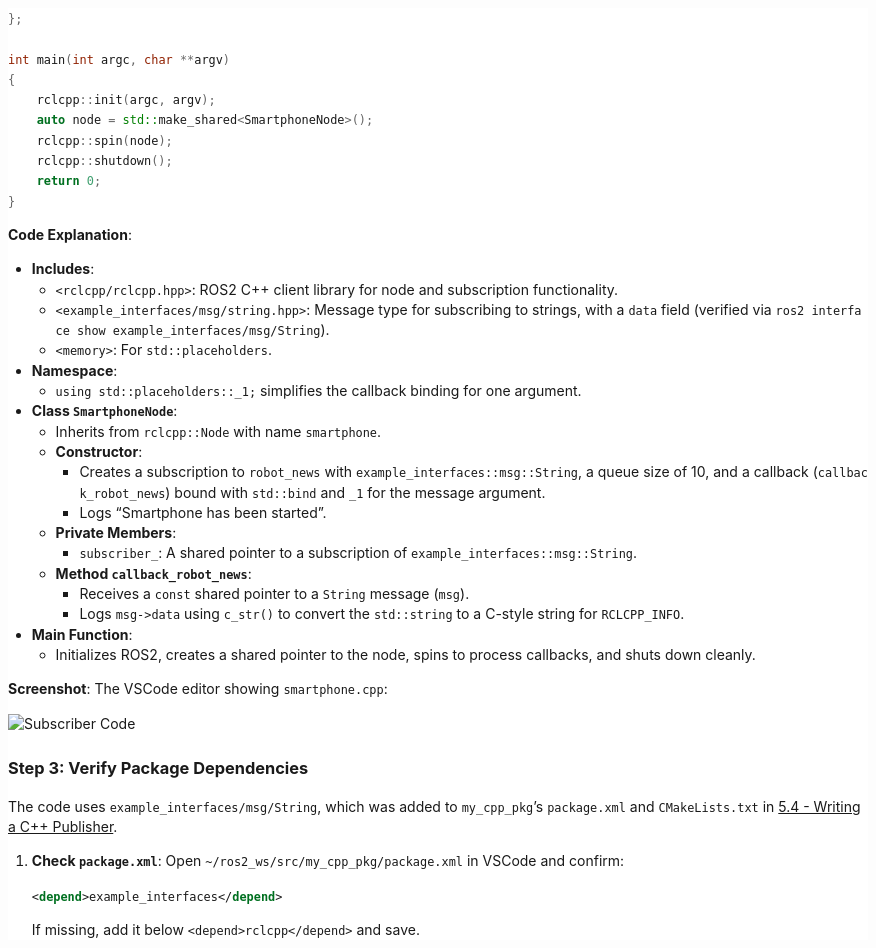 ```cpp
};

int main(int argc, char **argv)
{
    rclcpp::init(argc, argv);
    auto node = std::make_shared<SmartphoneNode>();
    rclcpp::spin(node);
    rclcpp::shutdown();
    return 0;
}
```

**Code Explanation**:
- **Includes**:
  - `<rclcpp/rclcpp.hpp>`: ROS2 C++ client library for node and subscription functionality.
  - `<example_interfaces/msg/string.hpp>`: Message type for subscribing to strings, with a `data` field (verified via `ros2 interface show example_interfaces/msg/String`).
  - `<memory>`: For `std::placeholders`.
- **Namespace**:
  - `using std::placeholders::_1;` simplifies the callback binding for one argument.
- **Class `SmartphoneNode`**:
  - Inherits from `rclcpp::Node` with name `smartphone`.
  - **Constructor**:
    - Creates a subscription to `robot_news` with `example_interfaces::msg::String`, a queue size of 10, and a callback (`callback_robot_news`) bound with `std::bind` and `_1` for the message argument.
    - Logs “Smartphone has been started”.
  - **Private Members**:
    - `subscriber_`: A shared pointer to a subscription of `example_interfaces::msg::String`.
  - **Method `callback_robot_news`**:
    - Receives a `const` shared pointer to a `String` message (`msg`).
    - Logs `msg->data` using `c_str()` to convert the `std::string` to a C-style string for `RCLCPP_INFO`.
- **Main Function**:
  - Initializes ROS2, creates a shared pointer to the node, spins to process callbacks, and shuts down cleanly.

**Screenshot**: The VSCode editor showing `smartphone.cpp`:

![Subscriber Code](images/cpp_subscriber_code.png "VSCode showing smartphone.cpp")

### Step 3: Verify Package Dependencies

The code uses `example_interfaces/msg/String`, which was added to `my_cpp_pkg`’s `package.xml` and `CMakeLists.txt` in [5.4 - Writing a C++ Publisher](Section%205%20-%20ROS2%20Communication/5.4%20-%20Writing%20a%20C++%20Publisher.md).

1. **Check `package.xml`**:
   Open `~/ros2_ws/src/my_cpp_pkg/package.xml` in VSCode and confirm:
   ```xml
   <depend>example_interfaces</depend>
   ```
   If missing, add it below `<depend>rclcpp</depend>` and save.
